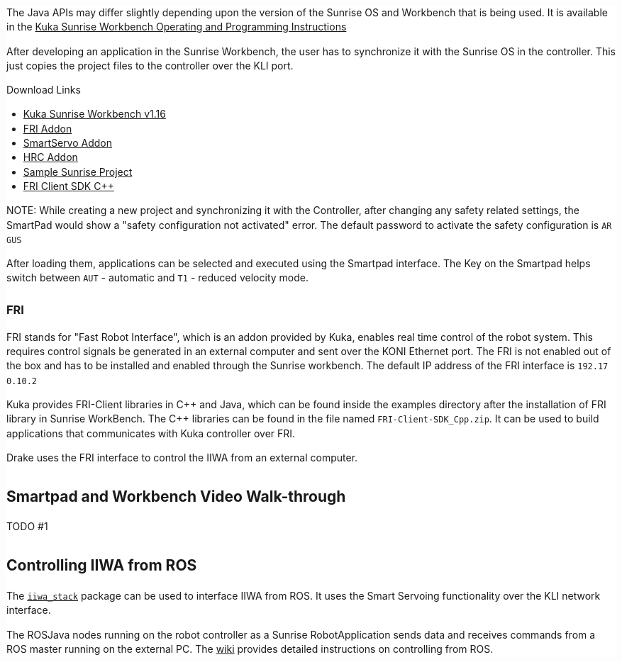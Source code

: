  The Java APIs may differ slightly depending upon the version of the Sunrise OS and Workbench that is being used. It is available in the  [Kuka Sunrise Workbench Operating and Programming Instructions](https://indianinstituteofscience-my.sharepoint.com/:b:/g/personal/achuwilson_iisc_ac_in/ETb2S5FZac5DiL733qOmhicB3BOZzJFAMyjdIQaC3mI6rA?e=9Ne5Gq) 

 After developing an application in the Sunrise Workbench, the user has to synchronize it with the Sunrise OS in the controller. This just copies the project files to the controller over the KLI port. 

Download Links
 - [Kuka Sunrise Workbench v1.16](https://indianinstituteofscience-my.sharepoint.com/:u:/g/personal/achuwilson_iisc_ac_in/EVTSc15X_GRIlWSK5q1Tb30Bb0Yqsdy8eesSHTUHCa5uRg?e=tj55YR)
 - [FRI Addon](https://indianinstituteofscience-my.sharepoint.com/:u:/g/personal/achuwilson_iisc_ac_in/EXaiVwwBq4pKsusDc46TTOQB8VykoFdGvrw-m9PZhETiDA?e=HIVX5J)
 - [SmartServo Addon](https://indianinstituteofscience-my.sharepoint.com/:u:/g/personal/achuwilson_iisc_ac_in/EcM-n6luAApEnvS9MxJgs4YBfm4CiQUMdh_WkRj2hqixMQ?e=tkKpXC)
 - [HRC Addon](https://indianinstituteofscience-my.sharepoint.com/:u:/g/personal/achuwilson_iisc_ac_in/EY7uGq3RELJAsfiPXchYBXYBTzac1upeZKnQWZ3S3OYYxg?e=Vih3Jo)
 - [Sample Sunrise Project](https://indianinstituteofscience-my.sharepoint.com/:u:/g/personal/achuwilson_iisc_ac_in/EV-CtR-rhjZLkxZBV-kK0oMBhW0X3Rcw1UlBOHzYOXZxNw?e=ddkZqd)
 - [FRI Client SDK C++](https://indianinstituteofscience-my.sharepoint.com/:u:/g/personal/achuwilson_iisc_ac_in/ES0_qKtT5HNLqHYRvyvdlD8BOUA83MfFFzkkU1Ie0pmPLw?e=C48Smz)

 NOTE: While creating a new project and synchronizing it with the Controller, after changing any safety related settings, the SmartPad would show a "safety configuration not activated" error. The default password to activate the safety configuration is ```ARGUS```


After loading them, applications can be selected and executed using the 
 Smartpad interface. The Key on the Smartpad helps switch between ```AUT``` - automatic and ```T1``` - reduced velocity mode. 
 
### **FRI**  
  
  FRI stands for "Fast Robot Interface", which is an addon provided by Kuka, enables real time control of the robot system. This requires control signals be generated in an external computer and sent over the KONI Ethernet port. The FRI is not enabled out of the box and has to be installed and enabled through the Sunrise workbench. The default IP address of the FRI interface is ```192.170.10.2```

  Kuka provides FRI-Client libraries in C++ and Java, which can be found inside the examples directory after the installation of FRI library in Sunrise WorkBench. The C++ libraries can be found in the file named ```FRI-Client-SDK_Cpp.zip```. It can be used to build applications that communicates with Kuka controller over FRI.

  Drake uses the FRI interface to control the IIWA from an external computer.  

## **Smartpad and Workbench Video Walk-through**
 TODO #1
## **Controlling IIWA from ROS**

The [```iiwa_stack```](https://github.com/IFL-CAMP/iiwa_stack) package can be used to interface IIWA from ROS. It uses the Smart Servoing functionality over the KLI network interface. 

The ROSJava nodes running on the robot controller as a Sunrise RobotApplication sends data and receives commands from a ROS master running on the external PC. The [wiki](https://github.com/IFL-CAMP/iiwa_stack/wiki) provides detailed instructions on controlling from ROS.
